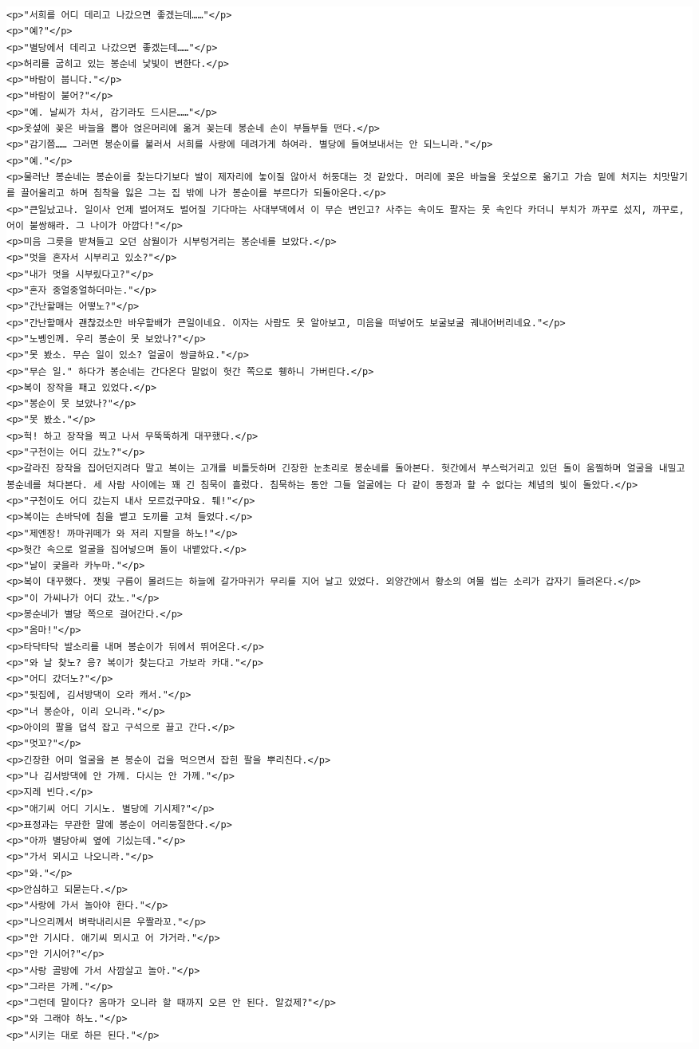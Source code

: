     <p>"서희를 어디 데리고 나갔으면 좋겠는데……"</p>
    <p>"예?"</p>
    <p>"별당에서 데리고 나갔으면 좋겠는데……"</p>
    <p>허리를 굽히고 있는 봉순네 낯빛이 변한다.</p>
    <p>"바람이 붑니다."</p>
    <p>"바람이 불어?"</p>
    <p>"예. 날씨가 차서, 감기라도 드시믄……"</p>
    <p>옷섶에 꽂은 바늘을 뽑아 얹은머리에 옮겨 꽂는데 봉순네 손이 부들부들 떤다.</p>
    <p>"감기쯤…… 그러면 봉순이를 불러서 서희를 사랑에 데려가게 하여라. 별당에 들여보내서는 안 되느니라."</p>
    <p>"예."</p>
    <p>물러난 봉순네는 봉순이를 찾는다기보다 발이 제자리에 놓이질 않아서 허둥대는 것 같았다. 머리에 꽂은 바늘을 옷섶으로 옮기고 가슴 밑에 처지는 치맛말기를 끌어올리고 하며 침착을 잃은 그는 집 밖에 나가 봉순이를 부르다가 되돌아온다.</p>
    <p>"큰일났고나. 일이사 언제 벌어져도 벌어질 기다마는 사대부댁에서 이 무슨 변인고? 사주는 속이도 팔자는 못 속인다 카더니 부치가 까꾸로 섰지, 까꾸로, 어이 불쌍해라. 그 나이가 아깝다!"</p>
    <p>미음 그릇을 받쳐들고 오던 삼월이가 시부렁거리는 봉순네를 보았다.</p>
    <p>"멋을 혼자서 시부리고 있소?"</p>
    <p>"내가 멋을 시부맀다고?"</p>
    <p>"혼자 중얼중얼하더마는."</p>
    <p>"간난할매는 어떻노?"</p>
    <p>"간난할매사 괜찮겄소만 바우할배가 큰일이네요. 이자는 사람도 못 알아보고, 미음을 떠넣어도 보굴보굴 궤내어버리네요."</p>
    <p>"노벵인께. 우리 봉순이 못 보았나?"</p>
    <p>"못 봤소. 무슨 일이 있소? 얼굴이 쌍글하요."</p>
    <p>"무슨 일." 하다가 봉순네는 간다온다 말없이 헛간 쪽으로 휑하니 가버린다.</p>
    <p>복이 장작을 패고 있었다.</p>
    <p>"봉순이 못 보았나?"</p>
    <p>"못 봤소."</p>
    <p>헉! 하고 장작을 찍고 나서 무뚝뚝하게 대꾸했다.</p>
    <p>"구천이는 어디 갔노?"</p>
    <p>갈라진 장작을 집어던지려다 말고 복이는 고개를 비틀듯하며 긴장한 눈초리로 봉순네를 돌아본다. 헛간에서 부스럭거리고 있던 돌이 움찔하며 얼굴을 내밀고 봉순네를 쳐다본다. 세 사람 사이에는 꽤 긴 침묵이 흘렀다. 침묵하는 동안 그들 얼굴에는 다 같이 동정과 할 수 없다는 체념의 빛이 돌았다.</p>
    <p>"구천이도 어디 갔는지 내사 모르겄구마요. 퉤!"</p>
    <p>복이는 손바닥에 침을 뱉고 도끼를 고쳐 들었다.</p>
    <p>"제엔장! 까마귀떼가 와 저리 지랄을 하노!"</p>
    <p>헛간 속으로 얼굴을 집어넣으며 돌이 내뱉았다.</p>
    <p>"날이 궂을라 카누마."</p>
    <p>복이 대꾸했다. 잿빛 구름이 몰려드는 하늘에 갈가마귀가 무리를 지어 날고 있었다. 외양간에서 황소의 여물 씹는 소리가 갑자기 들려온다.</p>
    <p>"이 가씨나가 어디 갔노."</p>
    <p>봉순네가 별당 쪽으로 걸어간다.</p>
    <p>"옴마!"</p>
    <p>타닥타닥 발소리를 내며 봉순이가 뒤에서 뛰어온다.</p>
    <p>"와 날 찾노? 응? 복이가 찾는다고 가보라 카대."</p>
    <p>"어디 갔더노?"</p>
    <p>"뒷집에, 김서방댁이 오라 캐서."</p>
    <p>"너 봉순아, 이리 오니라."</p>
    <p>아이의 팔을 덥석 잡고 구석으로 끌고 간다.</p>
    <p>"멋꼬?"</p>
    <p>긴장한 어미 얼굴을 본 봉순이 겁을 먹으면서 잡힌 팔을 뿌리친다.</p>
    <p>"나 김서방댁에 안 가께. 다시는 안 가께."</p>
    <p>지레 빈다.</p>
    <p>"애기씨 어디 기시노. 별당에 기시제?"</p>
    <p>표정과는 무관한 말에 봉순이 어리둥절한다.</p>
    <p>"아까 별당아씨 옆에 기싰는데."</p>
    <p>"가서 뫼시고 나오니라."</p>
    <p>"와."</p>
    <p>안심하고 되묻는다.</p>
    <p>"사랑에 가서 놀아야 한다."</p>
    <p>"나으리께서 벼락내리시믄 우짤라꼬."</p>
    <p>"안 기시다. 애기씨 뫼시고 어 가거라."</p>
    <p>"안 기시어?"</p>
    <p>"사랑 골방에 가서 사깜살고 놀아."</p>
    <p>"그라믄 가께."</p>
    <p>"그런데 말이다? 옴마가 오니라 할 때까지 오믄 안 된다. 알겄제?"</p>
    <p>"와 그래야 하노."</p>
    <p>"시키는 대로 하믄 된다."</p>